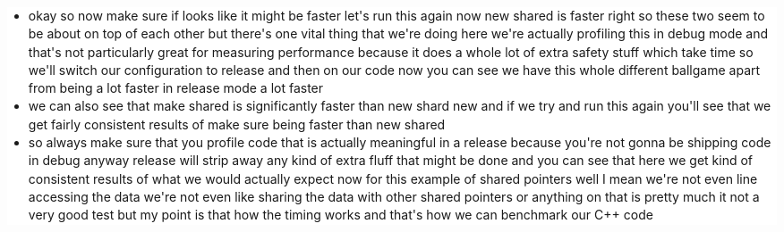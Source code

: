 - okay so now make sure if looks like it might be faster let's run this again now new shared is faster right so these two seem to be  about on top of each other but there's one vital thing that we're doing here we're actually profiling this in debug mode and that's not particularly great for measuring performance because it does a whole lot of extra safety stuff which take time so we'll switch our configuration to release and then on our code now you can see we have this whole different ballgame apart from being a lot faster in release mode a lot faster 
- we can also see that make shared is significantly faster than new shard new and if we try and run this again you'll see that we get fairly consistent results of make sure being faster than new shared 
- so always make sure that you profile code that is actually meaningful in a release because you're not gonna be shipping code in debug anyway release will strip away any kind of extra fluff that might be done and you can see that here we get kind of consistent results of what we would actually expect now for this example of shared pointers well I mean we're not even line accessing the data we're not even like sharing the data with other shared pointers or anything on that is pretty much it not a very good test but my point is that how the timing works and that's how we can benchmark our C++ code
